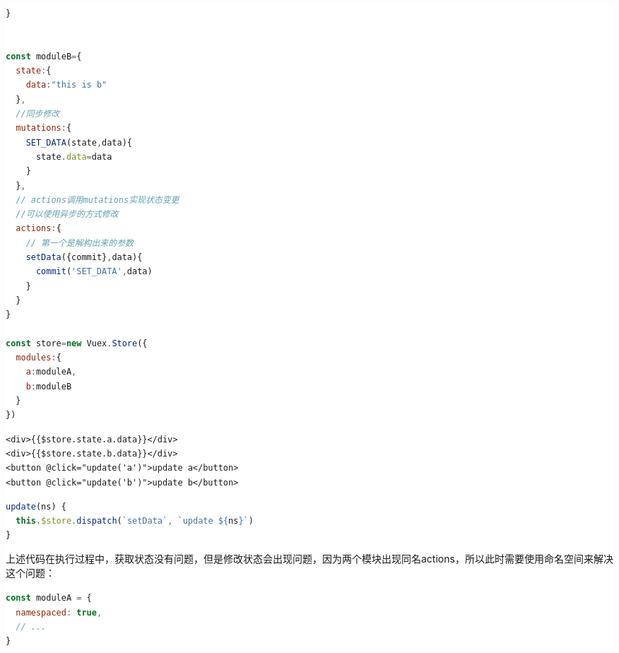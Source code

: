 ```js
}


const moduleB={
  state:{
    data:"this is b"
  },
  //同步修改
  mutations:{
    SET_DATA(state,data){
      state.data=data
    }
  },
  // actions调用mutations实现状态变更
  //可以使用异步的方式修改
  actions:{
    // 第一个是解构出来的参数
    setData({commit},data){
      commit('SET_DATA',data)
    }
  }
}

const store=new Vuex.Store({
  modules:{
    a:moduleA,
    b:moduleB
  }
})

```

```vue
<div>{{$store.state.a.data}}</div>
<div>{{$store.state.b.data}}</div>
<button @click="update('a')">update a</button>
<button @click="update('b')">update b</button>
```

```js
update(ns) {
  this.$store.dispatch(`setData`, `update ${ns}`)
}
```

上述代码在执行过程中，获取状态没有问题，但是修改状态会出现问题，因为两个模块出现同名actions，所以此时需要使用命名空间来解决这个问题：

```js
const moduleA = {
  namespaced: true,
  // ...
}
```
